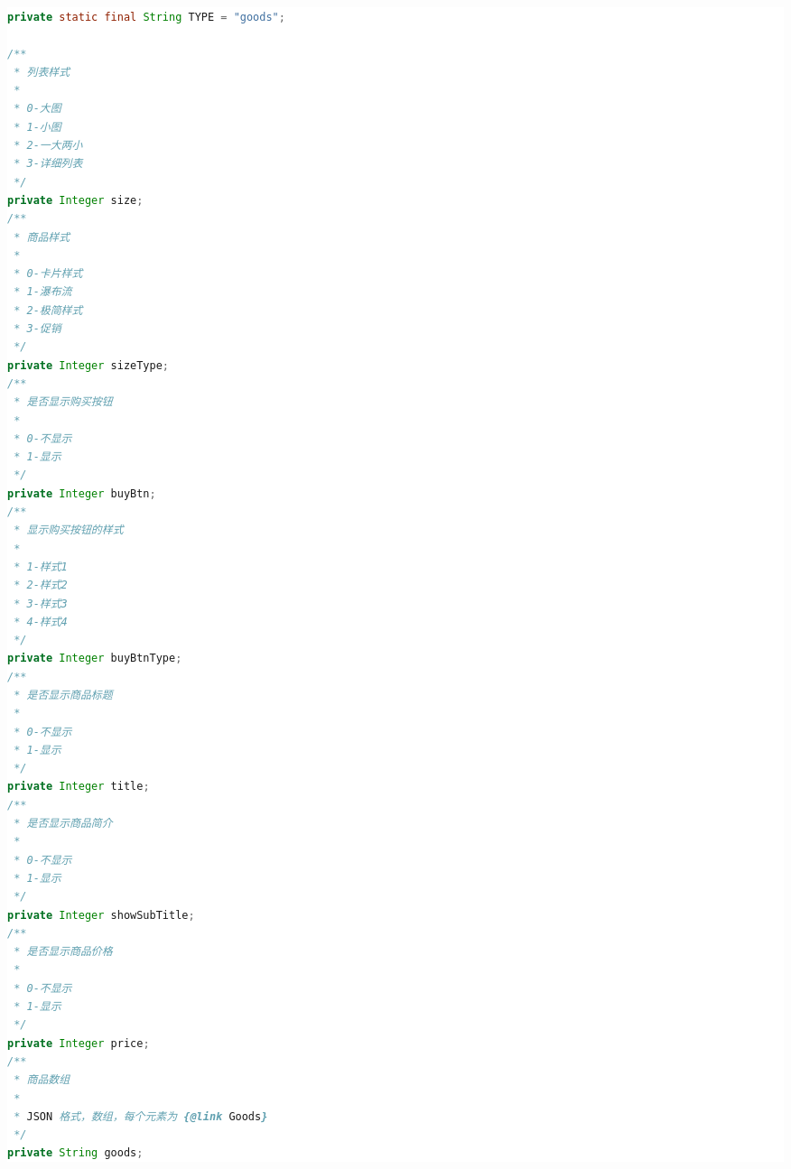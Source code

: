 ```Java
private static final String TYPE = "goods";

/**
 * 列表样式
 *
 * 0-大图
 * 1-小图
 * 2-一大两小
 * 3-详细列表
 */
private Integer size;
/**
 * 商品样式
 *
 * 0-卡片样式
 * 1-瀑布流
 * 2-极简样式
 * 3-促销
 */
private Integer sizeType;
/**
 * 是否显示购买按钮
 *
 * 0-不显示
 * 1-显示
 */
private Integer buyBtn;
/**
 * 显示购买按钮的样式
 *
 * 1-样式1
 * 2-样式2
 * 3-样式3
 * 4-样式4
 */
private Integer buyBtnType;
/**
 * 是否显示商品标题
 *
 * 0-不显示
 * 1-显示
 */
private Integer title;
/**
 * 是否显示商品简介
 *
 * 0-不显示
 * 1-显示
 */
private Integer showSubTitle;
/**
 * 是否显示商品价格
 *
 * 0-不显示
 * 1-显示
 */
private Integer price;
/**
 * 商品数组
 *
 * JSON 格式，数组，每个元素为 {@link Goods}
 */
private String goods;
```